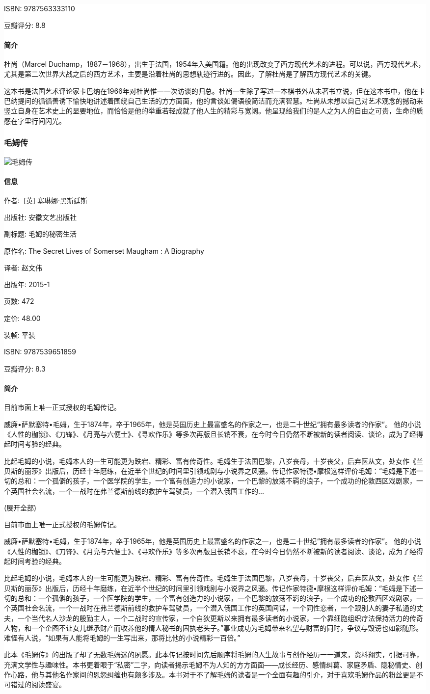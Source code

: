 ISBN: 9787563333110

豆瓣评分: 8.8

#### 简介

杜尚（Marcel Duchamp，1887－1968），出生于法国，1954年入美国籍。他的出现改变了西方现代艺术的进程。可以说，西方现代艺术，尤其是第二次世界大战之后的西方艺术，主要是沿着杜尚的思想轨迹行进的。因此，了解杜尚是了解西方现代艺术的关键。

这本书是法国艺术评论家卡巴纳在1966年对杜尚惟一一次访谈的归总。杜尚一生除了写过一本棋书外从未著书立说，但在这本书中，他在卡巴纳提问的循循善诱下愉快地讲述着围绕自己生活的方方面面，他的言谈如偈语般简洁而充满智慧。杜尚从未想以自己对艺术观念的撼动来竖立自身在艺术史上的显要地位，而恰恰是他的举重若轻成就了他人生的精彩与宽阔。他呈现给我们的是人之为人的自由之可贵，生命的质感在字里行间闪光。



### 毛姆传

![毛姆传](https://img1.doubanio.com/view/subject/l/public/s27943299.jpg)

#### 信息

作者:  [英] 塞琳娜·黑斯廷斯 

出版社: 安徽文艺出版社 

副标题: 毛姆的秘密生活 

原作名: The Secret Lives of Somerset Maugham : A Biography 

译者: 赵文伟 

出版年: 2015-1 

页数: 472 

定价: 48.00 

装帧: 平装 

ISBN: 9787539651859

豆瓣评分: 8.3

#### 简介

目前市面上唯一正式授权的毛姆传记。

威廉•萨默塞特•毛姆，生于1874年，卒于1965年，他是英国历史上最富盛名的作家之一，也是二十世纪“拥有最多读者的作家”。 他的小说《人性的枷锁》、《刀锋》、《月亮与六便士》、《寻欢作乐》等多次再版且长销不衰，在今时今日仍然不断被新的读者阅读、谈论，成为了经得起时间考验的经典。

比起毛姆的小说，毛姆本人的一生可能更为跌宕、精彩、富有传奇性。毛姆生于法国巴黎，八岁丧母，十岁丧父，后弃医从文，处女作《兰贝斯的丽莎》出版后，历经十年磨练，在近半个世纪的时间里引领戏剧与小说界之风骚。传记作家特德•摩根这样评价毛姆：“毛姆是下述一切的总和：一个孤僻的孩子，一个医学院的学生，一个富有创造力的小说家，一个巴黎的放荡不羁的浪子，一个成功的伦敦西区戏剧家，一个英国社会名流，一个一战时在弗兰德斯前线的救护车驾驶员，一个潜入俄国工作的...

(展开全部)

目前市面上唯一正式授权的毛姆传记。

威廉•萨默塞特•毛姆，生于1874年，卒于1965年，他是英国历史上最富盛名的作家之一，也是二十世纪“拥有最多读者的作家”。 他的小说《人性的枷锁》、《刀锋》、《月亮与六便士》、《寻欢作乐》等多次再版且长销不衰，在今时今日仍然不断被新的读者阅读、谈论，成为了经得起时间考验的经典。

比起毛姆的小说，毛姆本人的一生可能更为跌宕、精彩、富有传奇性。毛姆生于法国巴黎，八岁丧母，十岁丧父，后弃医从文，处女作《兰贝斯的丽莎》出版后，历经十年磨练，在近半个世纪的时间里引领戏剧与小说界之风骚。传记作家特德•摩根这样评价毛姆：“毛姆是下述一切的总和：一个孤僻的孩子，一个医学院的学生，一个富有创造力的小说家，一个巴黎的放荡不羁的浪子，一个成功的伦敦西区戏剧家，一个英国社会名流，一个一战时在弗兰德斯前线的救护车驾驶员，一个潜入俄国工作的英国间谍，一个同性恋者，一个跟别人的妻子私通的丈夫，一个当代名人沙龙的殷勤主人，一个二战时的宣传家，一个自狄更斯以来拥有最多读者的小说家，一个靠细胞组织疗法保持活力的传奇人物，和一个企图不让女儿继承财产而收养他的情人秘书的固执老头子。”事业成功为毛姆带来名望与财富的同时，争议与毁谤也如影随形。难怪有人说，“如果有人能将毛姆的一生写出来，那将比他的小说精彩一百倍。”

此本《毛姆传》的出版了却了无数毛姆迷的夙愿。此本传记按时间先后顺序将毛姆的人生故事与创作经历一一道来，资料翔实，引据可靠，充满文学性与趣味性。本书更着眼于“私密”二字，向读者揭示毛姆不为人知的方方面面——成长经历、感情纠葛、家庭矛盾、隐秘情史、创作心路，他与其他名作家间的恩怨纠缠也有颇多涉及。本书对于不了解毛姆的读者是一个全面有趣的引介，对于喜欢毛姆作品的粉丝更是不可错过的阅读盛宴。

